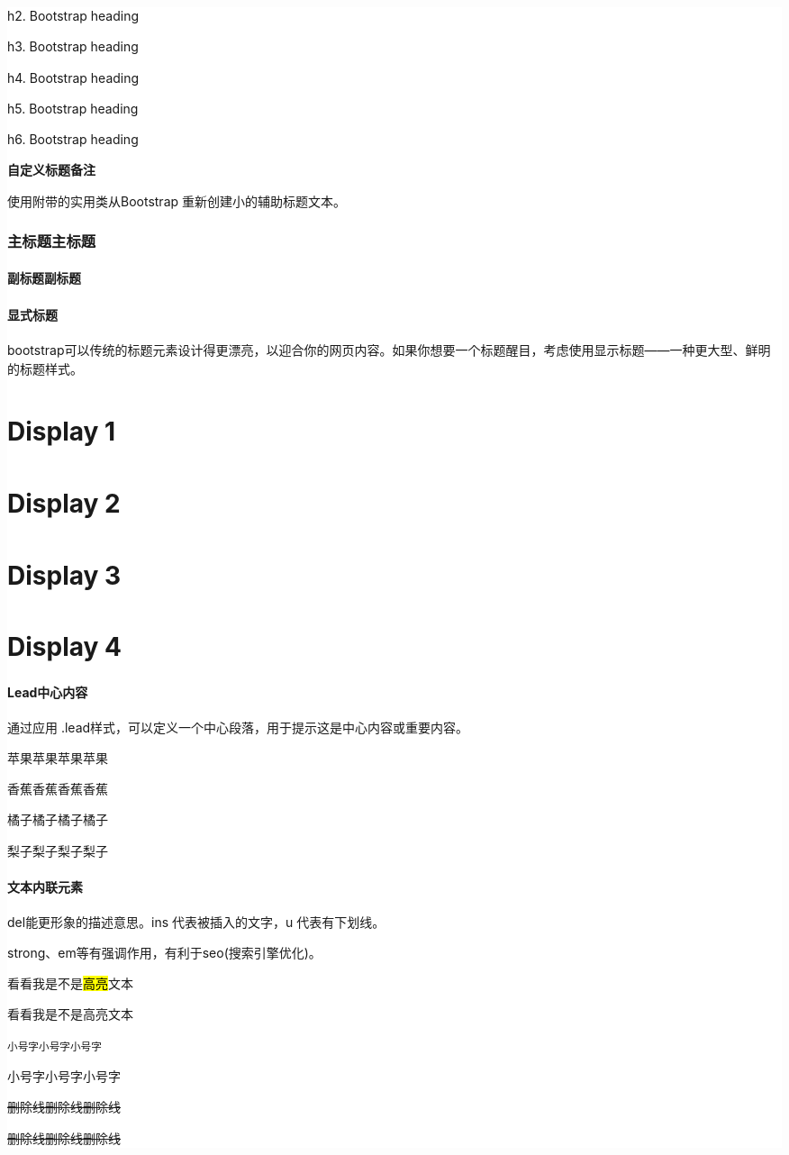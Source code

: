 <p class="h2">h2. Bootstrap heading</p>

<p class="h3">h3. Bootstrap heading</p>

<p class="h4">h4. Bootstrap heading</p>

<p class="h5">h5. Bootstrap heading</p>

<p class="h6">h6. Bootstrap heading</p>

******自定义标题备注******

使用附带的实用类从Bootstrap 重新创建小的辅助标题文本。

<h3>

主标题主标题

<small class="text-muted">副标题副标题</small>

</h3>

#### ******显式标题******

bootstrap可以传统的标题元素设计得更漂亮，以迎合你的网页内容。如果你想要一个标题醒目，考虑使用显示标题——一种更大型、鲜明的标题样式。

<h1 class="display-1">Display 1</h1>

<h1 class="display-2">Display 2</h1>

<h1 class="display-3">Display 3</h1>

<h1 class="display-4">Display 4</h1>

#### ******Lead中心内容******

通过应用 .lead样式，可以定义一个中心段落，用于提示这是中心内容或重要内容。

<p>苹果苹果苹果苹果</p>

<p class="lead">香蕉香蕉香蕉香蕉</p>

<p>橘子橘子橘子橘子</p>

<p>梨子梨子梨子梨子</p>

#### ******文本内联元素******

del能更形象的描述意思。ins 代表被插入的文字，u 代表有下划线。

strong、em等有强调作用，有利于seo(搜索引擎优化)。

<p>看看我是不是<mark>高亮</mark>文本</p>

<p>看看我是不是<span class="mark">高亮</span>文本</p>

<p><small>小号字小号字小号字</small></p>

<p><span class="small">小号字小号字小号字</span></p>

<p><del>删除线删除线删除线</del></p>

<p><s>删除线删除线删除线</s></p>
